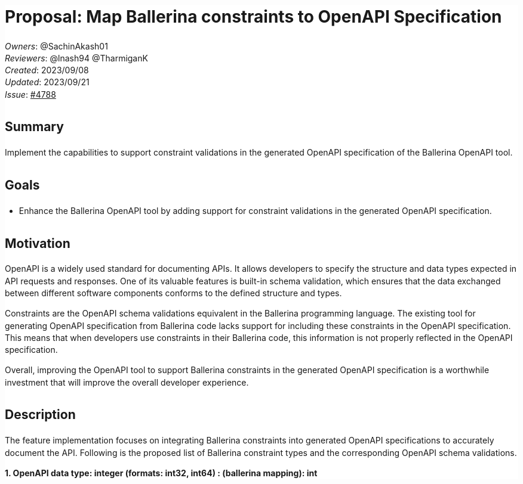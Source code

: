 # Proposal: Map Ballerina constraints to OpenAPI Specification

_Owners_: @SachinAkash01  
_Reviewers_: @lnash94 @TharmiganK    
_Created_: 2023/09/08  
_Updated_: 2023/09/21  
_Issue_: [#4788](https://github.com/ballerina-platform/ballerina-library/issues/4788)

## Summary
Implement the capabilities to support constraint validations in the generated OpenAPI specification of the Ballerina 
OpenAPI tool.

## Goals
- Enhance the Ballerina OpenAPI tool by adding support for constraint validations in the generated OpenAPI 
specification.

## Motivation
OpenAPI is a widely used standard for documenting APIs. It allows developers to specify the structure and data types 
expected in API requests and responses. One of its valuable features is built-in schema validation, which ensures that 
the data exchanged between different software components conforms to the defined structure and types.

Constraints are the OpenAPI schema validations equivalent in the Ballerina programming language. The existing tool for 
generating OpenAPI specification from Ballerina code lacks support for including these constraints in the OpenAPI 
specification. This means that when developers use constraints in their Ballerina code, this information is not properly
reflected in the OpenAPI specification.

Overall, improving the OpenAPI tool to support Ballerina constraints in the generated OpenAPI specification is a 
worthwhile investment that will improve the overall developer experience.

## Description
The feature implementation focuses on integrating Ballerina constraints into generated OpenAPI specifications to 
accurately document the API. Following is the proposed list of Ballerina constraint types and the corresponding 
OpenAPI schema validations.

**1. OpenAPI data type: integer (formats: int32, int64) : (ballerina mapping): int**
<html>
<body>
<b style="font-weight:normal;" id="docs-internal-guid-bad57f3a-7fff-86b7-6a7c-7f776b33c3b8">
<div dir="ltr" style="margin-left:0pt;" align="left">
